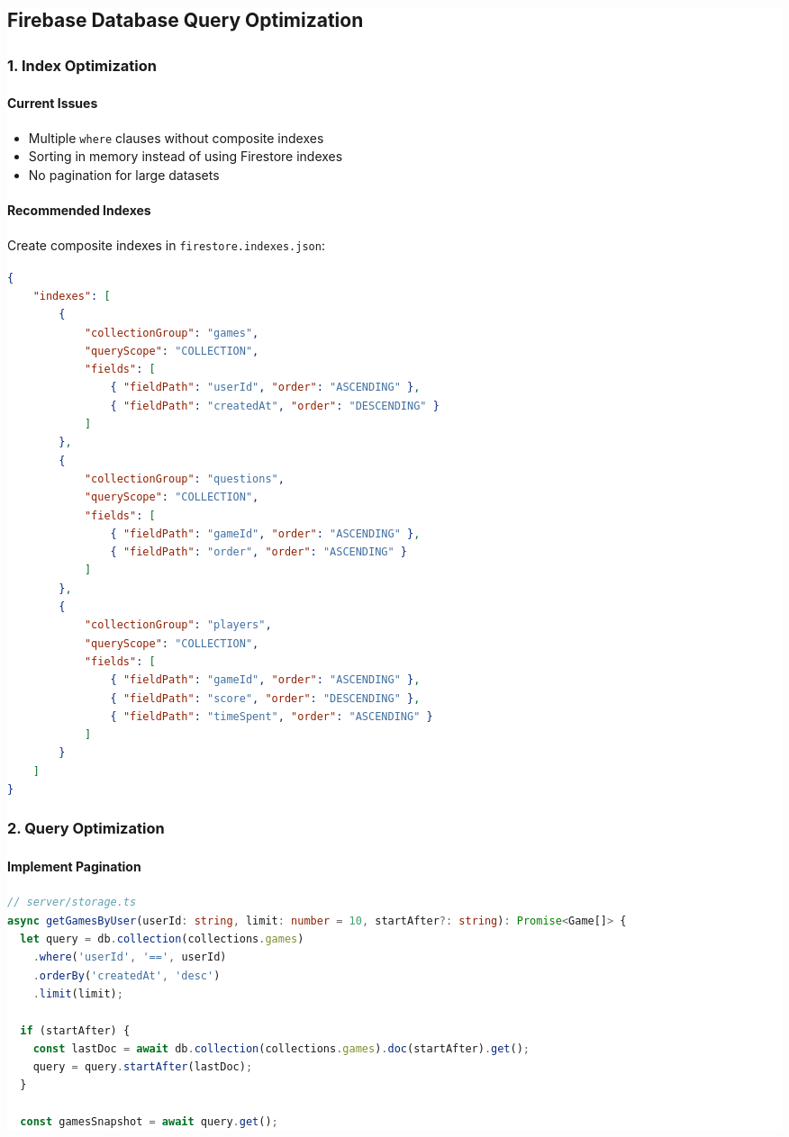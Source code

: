 ## Firebase Database Query Optimization

### 1. Index Optimization

#### Current Issues

- Multiple `where` clauses without composite indexes
- Sorting in memory instead of using Firestore indexes
- No pagination for large datasets

#### Recommended Indexes

Create composite indexes in `firestore.indexes.json`:

```json
{
	"indexes": [
		{
			"collectionGroup": "games",
			"queryScope": "COLLECTION",
			"fields": [
				{ "fieldPath": "userId", "order": "ASCENDING" },
				{ "fieldPath": "createdAt", "order": "DESCENDING" }
			]
		},
		{
			"collectionGroup": "questions",
			"queryScope": "COLLECTION",
			"fields": [
				{ "fieldPath": "gameId", "order": "ASCENDING" },
				{ "fieldPath": "order", "order": "ASCENDING" }
			]
		},
		{
			"collectionGroup": "players",
			"queryScope": "COLLECTION",
			"fields": [
				{ "fieldPath": "gameId", "order": "ASCENDING" },
				{ "fieldPath": "score", "order": "DESCENDING" },
				{ "fieldPath": "timeSpent", "order": "ASCENDING" }
			]
		}
	]
}
```

### 2. Query Optimization

#### Implement Pagination

```typescript
// server/storage.ts
async getGamesByUser(userId: string, limit: number = 10, startAfter?: string): Promise<Game[]> {
  let query = db.collection(collections.games)
    .where('userId', '==', userId)
    .orderBy('createdAt', 'desc')
    .limit(limit);

  if (startAfter) {
    const lastDoc = await db.collection(collections.games).doc(startAfter).get();
    query = query.startAfter(lastDoc);
  }

  const gamesSnapshot = await query.get();
```
